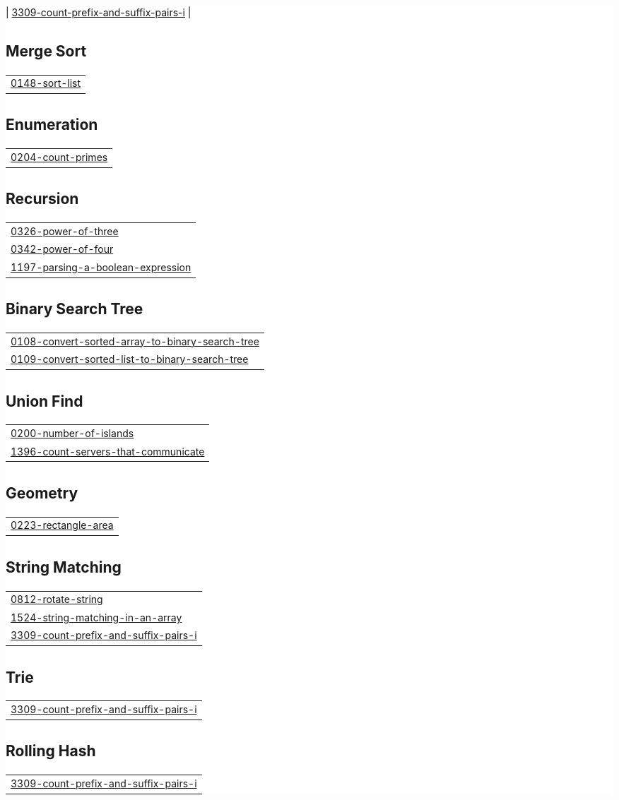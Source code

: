 | [3309-count-prefix-and-suffix-pairs-i](https://github.com/tomas-sucena/leetcode/tree/master/3309-count-prefix-and-suffix-pairs-i) |
## Merge Sort
|  |
| ------- |
| [0148-sort-list](https://github.com/tomas-sucena/leetcode/tree/master/0148-sort-list) |
## Enumeration
|  |
| ------- |
| [0204-count-primes](https://github.com/tomas-sucena/leetcode/tree/master/0204-count-primes) |
## Recursion
|  |
| ------- |
| [0326-power-of-three](https://github.com/tomas-sucena/leetcode/tree/master/0326-power-of-three) |
| [0342-power-of-four](https://github.com/tomas-sucena/leetcode/tree/master/0342-power-of-four) |
| [1197-parsing-a-boolean-expression](https://github.com/tomas-sucena/leetcode/tree/master/1197-parsing-a-boolean-expression) |
## Binary Search Tree
|  |
| ------- |
| [0108-convert-sorted-array-to-binary-search-tree](https://github.com/tomas-sucena/leetcode/tree/master/0108-convert-sorted-array-to-binary-search-tree) |
| [0109-convert-sorted-list-to-binary-search-tree](https://github.com/tomas-sucena/leetcode/tree/master/0109-convert-sorted-list-to-binary-search-tree) |
## Union Find
|  |
| ------- |
| [0200-number-of-islands](https://github.com/tomas-sucena/leetcode/tree/master/0200-number-of-islands) |
| [1396-count-servers-that-communicate](https://github.com/tomas-sucena/leetcode/tree/master/1396-count-servers-that-communicate) |
## Geometry
|  |
| ------- |
| [0223-rectangle-area](https://github.com/tomas-sucena/leetcode/tree/master/0223-rectangle-area) |
## String Matching
|  |
| ------- |
| [0812-rotate-string](https://github.com/tomas-sucena/leetcode/tree/master/0812-rotate-string) |
| [1524-string-matching-in-an-array](https://github.com/tomas-sucena/leetcode/tree/master/1524-string-matching-in-an-array) |
| [3309-count-prefix-and-suffix-pairs-i](https://github.com/tomas-sucena/leetcode/tree/master/3309-count-prefix-and-suffix-pairs-i) |
## Trie
|  |
| ------- |
| [3309-count-prefix-and-suffix-pairs-i](https://github.com/tomas-sucena/leetcode/tree/master/3309-count-prefix-and-suffix-pairs-i) |
## Rolling Hash
|  |
| ------- |
| [3309-count-prefix-and-suffix-pairs-i](https://github.com/tomas-sucena/leetcode/tree/master/3309-count-prefix-and-suffix-pairs-i) |